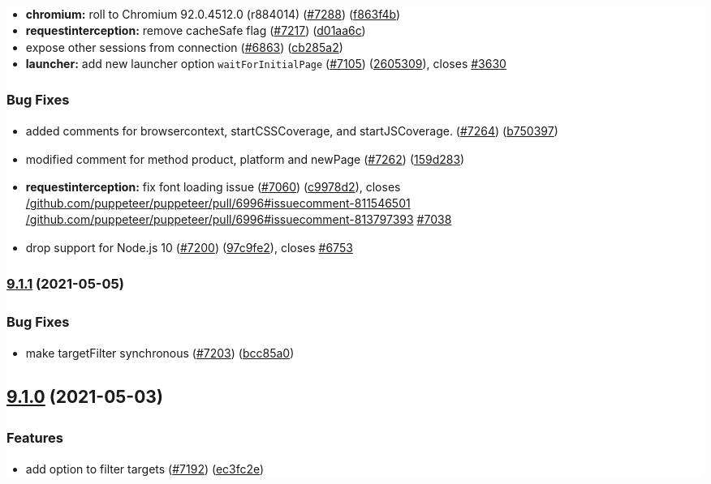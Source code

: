 * **chromium:** roll to Chromium 92.0.4512.0 (r884014) ([#7288](https://github.com/puppeteer/puppeteer/issues/7288)) ([f863f4b](https://github.com/puppeteer/puppeteer/commit/f863f4bfe015e57ea1f9fbb322f1cedee468b857))
* **requestinterception:** remove cacheSafe flag ([#7217](https://github.com/puppeteer/puppeteer/issues/7217)) ([d01aa6c](https://github.com/puppeteer/puppeteer/commit/d01aa6c84a1e41f15ffed3a8d36ad26a404a7187))
* expose other sessions from connection ([#6863](https://github.com/puppeteer/puppeteer/issues/6863)) ([cb285a2](https://github.com/puppeteer/puppeteer/commit/cb285a237921259eac99ade1d8b5550e068a55eb))
* **launcher:** add new launcher option `waitForInitialPage` ([#7105](https://github.com/puppeteer/puppeteer/issues/7105)) ([2605309](https://github.com/puppeteer/puppeteer/commit/2605309f74b43da160cda4d214016e4422bf7676)), closes [#3630](https://github.com/puppeteer/puppeteer/issues/3630)


### Bug Fixes

* added comments for browsercontext, startCSSCoverage, and startJSCoverage. ([#7264](https://github.com/puppeteer/puppeteer/issues/7264)) ([b750397](https://github.com/puppeteer/puppeteer/commit/b75039746ac6bddf1411538242b5e70b0f2e6e8a))
* modified comment for method product, platform and newPage ([#7262](https://github.com/puppeteer/puppeteer/issues/7262)) ([159d283](https://github.com/puppeteer/puppeteer/commit/159d2835450697dabea6f9adf6e67d158b5b8ae3))
* **requestinterception:** fix font loading issue ([#7060](https://github.com/puppeteer/puppeteer/issues/7060)) ([c9978d2](https://github.com/puppeteer/puppeteer/commit/c9978d20d5584c9fd2dc902e4b4ac86ed8ea5d6e)), closes [/github.com/puppeteer/puppeteer/pull/6996#issuecomment-811546501](https://github.com/puppeteer//github.com/puppeteer/puppeteer/pull/6996/issues/issuecomment-811546501) [/github.com/puppeteer/puppeteer/pull/6996#issuecomment-813797393](https://github.com/puppeteer//github.com/puppeteer/puppeteer/pull/6996/issues/issuecomment-813797393) [#7038](https://github.com/puppeteer/puppeteer/issues/7038)


* drop support for Node.js 10 ([#7200](https://github.com/puppeteer/puppeteer/issues/7200)) ([97c9fe2](https://github.com/puppeteer/puppeteer/commit/97c9fe2520723d45a5a86da06b888ae888d400be)), closes [#6753](https://github.com/puppeteer/puppeteer/issues/6753)

### [9.1.1](https://github.com/puppeteer/puppeteer/compare/v9.1.0...v9.1.1) (2021-05-05)


### Bug Fixes

* make targetFilter synchronous ([#7203](https://github.com/puppeteer/puppeteer/issues/7203)) ([bcc85a0](https://github.com/puppeteer/puppeteer/commit/bcc85a0969077d122e5d8d2fb5c1061999a8ae48))

## [9.1.0](https://github.com/puppeteer/puppeteer/compare/v9.0.0...v9.1.0) (2021-05-03)


### Features

* add option to filter targets ([#7192](https://github.com/puppeteer/puppeteer/issues/7192)) ([ec3fc2e](https://github.com/puppeteer/puppeteer/commit/ec3fc2e035bb5ca14a576180fff612e1ecf6bad7))
